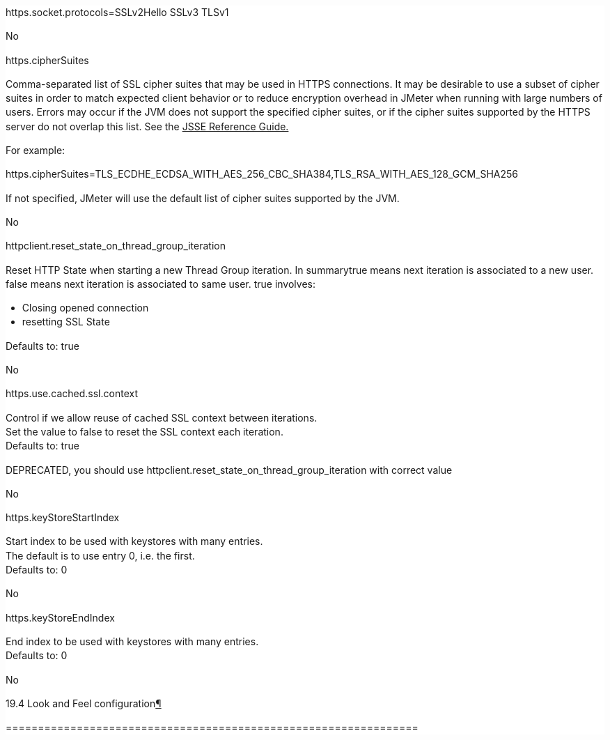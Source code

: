 https.socket.protocols=SSLv2Hello SSLv3 TLSv1

No

https.cipherSuites

Comma-separated list of SSL cipher suites that may be used in HTTPS connections. It may be desirable to use a subset of cipher suites in order to match expected client behavior or to reduce encryption overhead in JMeter when running with large numbers of users. Errors may occur if the JVM does not support the specified cipher suites, or if the cipher suites supported by the HTTPS server do not overlap this list. See the [JSSE Reference Guide.](https://docs.oracle.com/javase/8/docs/technotes/guides/security/jsse/JSSERefGuide.html#Customization)
  
For example:

https.cipherSuites=TLS\_ECDHE\_ECDSA\_WITH\_AES\_256\_CBC\_SHA384,TLS\_RSA\_WITH\_AES\_128\_GCM\_SHA256

If not specified, JMeter will use the default list of cipher suites supported by the JVM.

No

httpclient.reset\_state\_on\_thread\_group\_iteration

Reset HTTP State when starting a new Thread Group iteration. In summarytrue means next iteration is associated to a new user. false means next iteration is associated to same user. true involves:

*   Closing opened connection
*   resetting SSL State

Defaults to: true

No

https.use.cached.ssl.context

Control if we allow reuse of cached SSL context between iterations.  
Set the value to false to reset the SSL context each iteration.  
Defaults to: true

DEPRECATED, you should use httpclient.reset\_state\_on\_thread\_group\_iteration with correct value

No

https.keyStoreStartIndex

Start index to be used with keystores with many entries.  
The default is to use entry 0, i.e. the first.  
Defaults to: 0

No

https.keyStoreEndIndex

End index to be used with keystores with many entries.  
Defaults to: 0

No

19.4 Look and Feel configuration[¶](#laf_config "Link to here")

================================================================
